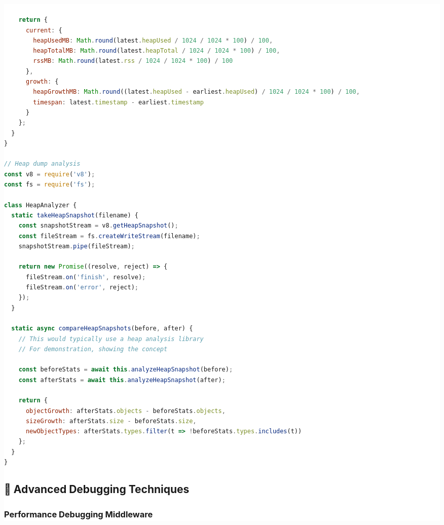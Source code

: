 ```javascript
    
    return {
      current: {
        heapUsedMB: Math.round(latest.heapUsed / 1024 / 1024 * 100) / 100,
        heapTotalMB: Math.round(latest.heapTotal / 1024 / 1024 * 100) / 100,
        rssMB: Math.round(latest.rss / 1024 / 1024 * 100) / 100
      },
      growth: {
        heapGrowthMB: Math.round((latest.heapUsed - earliest.heapUsed) / 1024 / 1024 * 100) / 100,
        timespan: latest.timestamp - earliest.timestamp
      }
    };
  }
}

// Heap dump analysis
const v8 = require('v8');
const fs = require('fs');

class HeapAnalyzer {
  static takeHeapSnapshot(filename) {
    const snapshotStream = v8.getHeapSnapshot();
    const fileStream = fs.createWriteStream(filename);
    snapshotStream.pipe(fileStream);
    
    return new Promise((resolve, reject) => {
      fileStream.on('finish', resolve);
      fileStream.on('error', reject);
    });
  }
  
  static async compareHeapSnapshots(before, after) {
    // This would typically use a heap analysis library
    // For demonstration, showing the concept
    
    const beforeStats = await this.analyzeHeapSnapshot(before);
    const afterStats = await this.analyzeHeapSnapshot(after);
    
    return {
      objectGrowth: afterStats.objects - beforeStats.objects,
      sizeGrowth: afterStats.size - beforeStats.size,
      newObjectTypes: afterStats.types.filter(t => !beforeStats.types.includes(t))
    };
  }
}
```

## 🐛 Advanced Debugging Techniques

### Performance Debugging Middleware
